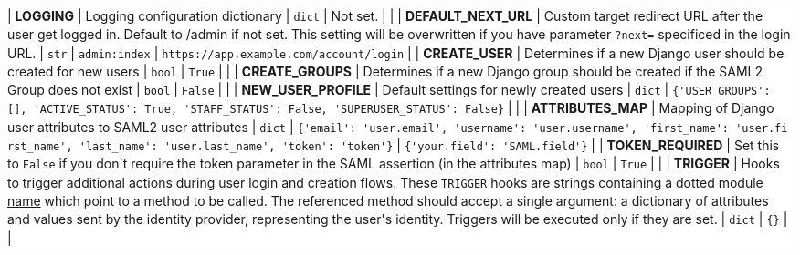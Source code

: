 | **LOGGING**                                 | Logging configuration dictionary                                                                                                                                                                                                                                                                                                                                                                                                                            | `dict`           | Not set.                                                                                                                                 |                                                          |
| **DEFAULT\_NEXT\_URL**                      | Custom target redirect URL after the user get logged in. Default to /admin if not set. This setting will be overwritten if you have parameter `?next=` specificed in the login URL.                                                                                                                                                                                                                                                                         | `str`            | `admin:index`                                                                                                                            | `https://app.example.com/account/login`                  |
| **CREATE\_USER**                            | Determines if a new Django user should be created for new users                                                                                                                                                                                                                                                                                                                                                                                             | `bool`           | `True`                                                                                                                                   |                                                          |
| **CREATE\_GROUPS**                            | Determines if a new Django group should be created if the SAML2 Group does not exist                                                                                                                                                                                                                                                                                                                                                                                             | `bool`           | `False`                                                                                                                                   |                                                          |
| **NEW\_USER\_PROFILE**                      | Default settings for newly created users                                                                                                                                                                                                                                                                                                                                                                                                                    | `dict`           | `{'USER_GROUPS': [], 'ACTIVE_STATUS': True, 'STAFF_STATUS': False, 'SUPERUSER_STATUS': False}`                                           |                                                          |
| **ATTRIBUTES\_MAP**                         | Mapping of Django user attributes to SAML2 user attributes                                                                                                                                                                                                                                                                                                                                                                                                  | `dict`           | `{'email': 'user.email', 'username': 'user.username', 'first_name': 'user.first_name', 'last_name': 'user.last_name', 'token': 'token'}` | `{'your.field': 'SAML.field'}`                           |
| **TOKEN\_REQUIRED**                         | Set this to `False` if you don't require the token parameter in the SAML assertion (in the attributes map)                                                                                                                                                                                                                                                                                                                                                  | `bool`           | `True`                                                                                                                                   |                                                          |
| **TRIGGER**                                 | Hooks to trigger additional actions during user login and creation flows. These `TRIGGER` hooks are strings containing a [dotted module name](https://docs.python.org/3/tutorial/modules.html#packages) which point to a method to be called. The referenced method should accept a single argument: a dictionary of attributes and values sent by the identity provider, representing the user's identity. Triggers will be executed only if they are set. | `dict`           | `{}`                                                                                                                                     |                                                          |